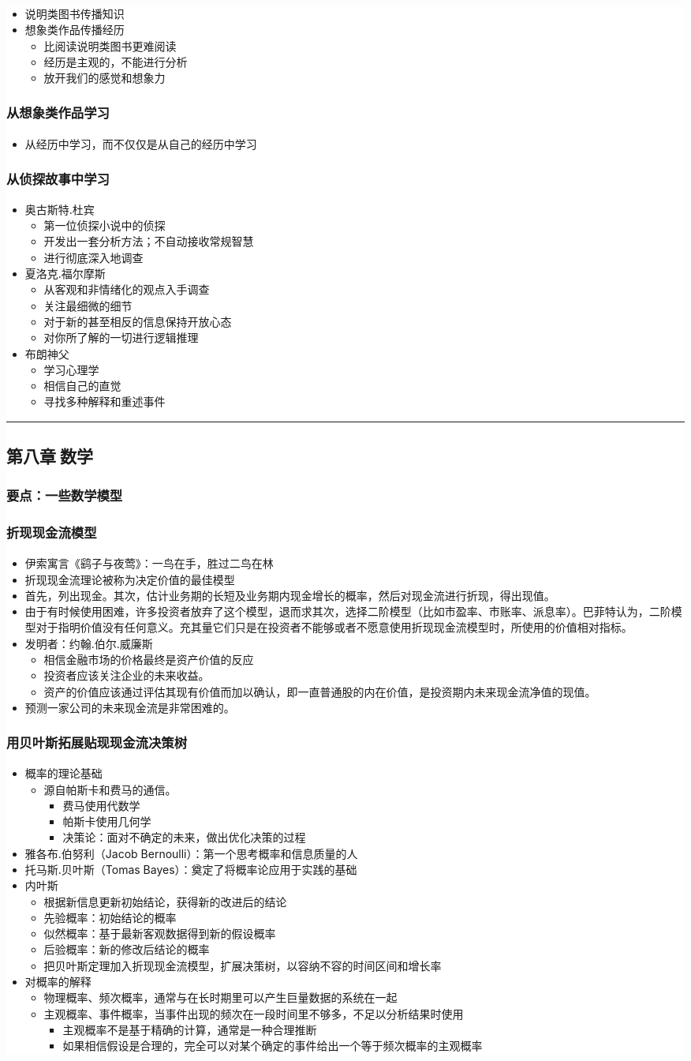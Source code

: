   - 说明类图书传播知识
  - 想象类作品传播经历
    - 比阅读说明类图书更难阅读
    - 经历是主观的，不能进行分析
    - 放开我们的感觉和想象力

### 从想象类作品学习
  - 从经历中学习，而不仅仅是从自己的经历中学习

### 从侦探故事中学习
  - 奥古斯特.杜宾
    - 第一位侦探小说中的侦探
    - 开发出一套分析方法；不自动接收常规智慧
    - 进行彻底深入地调查
  - 夏洛克.福尔摩斯
    - 从客观和非情绪化的观点入手调查
    - 关注最细微的细节
    - 对于新的甚至相反的信息保持开放心态
    - 对你所了解的一切进行逻辑推理
  - 布朗神父
    - 学习心理学
    - 相信自己的直觉
    - 寻找多种解释和重述事件

----

## 第八章 数学

### 要点：一些数学模型

### 折现现金流模型
  - 伊索寓言《鹞子与夜莺》：一鸟在手，胜过二鸟在林
  - 折现现金流理论被称为决定价值的最佳模型
  - 首先，列出现金。其次，估计业务期的长短及业务期内现金增长的概率，然后对现金流进行折现，得出现值。
  - 由于有时候使用困难，许多投资者放弃了这个模型，退而求其次，选择二阶模型（比如市盈率、市账率、派息率）。巴菲特认为，二阶模型对于指明价值没有任何意义。充其量它们只是在投资者不能够或者不愿意使用折现现金流模型时，所使用的价值相对指标。
  - 发明者：约翰.伯尔.威廉斯
    - 相信金融市场的价格最终是资产价值的反应
    - 投资者应该关注企业的未来收益。
    - 资产的价值应该通过评估其现有价值而加以确认，即一直普通股的内在价值，是投资期内未来现金流净值的现值。
  - 预测一家公司的未来现金流是非常困难的。

### 用贝叶斯拓展贴现现金流决策树
  - 概率的理论基础
    - 源自帕斯卡和费马的通信。
      - 费马使用代数学
      - 帕斯卡使用几何学
      - 决策论：面对不确定的未来，做出优化决策的过程
  - 雅各布.伯努利（Jacob Bernoulli）：第一个思考概率和信息质量的人
  - 托马斯.贝叶斯（Tomas Bayes）：奠定了将概率论应用于实践的基础
  - 内叶斯
    - 根据新信息更新初始结论，获得新的改进后的结论
    - 先验概率：初始结论的概率
    - 似然概率：基于最新客观数据得到新的假设概率
    - 后验概率：新的修改后结论的概率
    - 把贝叶斯定理加入折现现金流模型，扩展决策树，以容纳不容的时间区间和增长率
  - 对概率的解释
    - 物理概率、频次概率，通常与在长时期里可以产生巨量数据的系统在一起
    - 主观概率、事件概率，当事件出现的频次在一段时间里不够多，不足以分析结果时使用
      - 主观概率不是基于精确的计算，通常是一种合理推断
      - 如果相信假设是合理的，完全可以对某个确定的事件给出一个等于频次概率的主观概率
